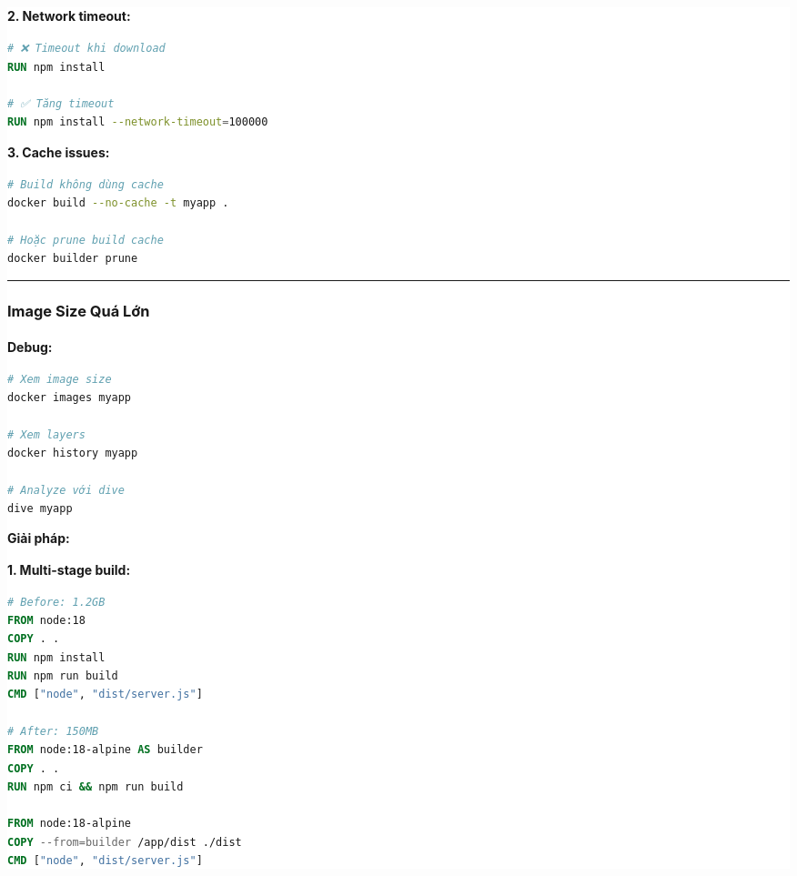 **2. Network timeout:**
```dockerfile
# ❌ Timeout khi download
RUN npm install

# ✅ Tăng timeout
RUN npm install --network-timeout=100000
```

**3. Cache issues:**
```bash
# Build không dùng cache
docker build --no-cache -t myapp .

# Hoặc prune build cache
docker builder prune
```

---

### Image Size Quá Lớn

**Debug:**
```bash
# Xem image size
docker images myapp

# Xem layers
docker history myapp

# Analyze với dive
dive myapp
```

**Giải pháp:**

**1. Multi-stage build:**
```dockerfile
# Before: 1.2GB
FROM node:18
COPY . .
RUN npm install
RUN npm run build
CMD ["node", "dist/server.js"]

# After: 150MB
FROM node:18-alpine AS builder
COPY . .
RUN npm ci && npm run build

FROM node:18-alpine
COPY --from=builder /app/dist ./dist
CMD ["node", "dist/server.js"]
```
